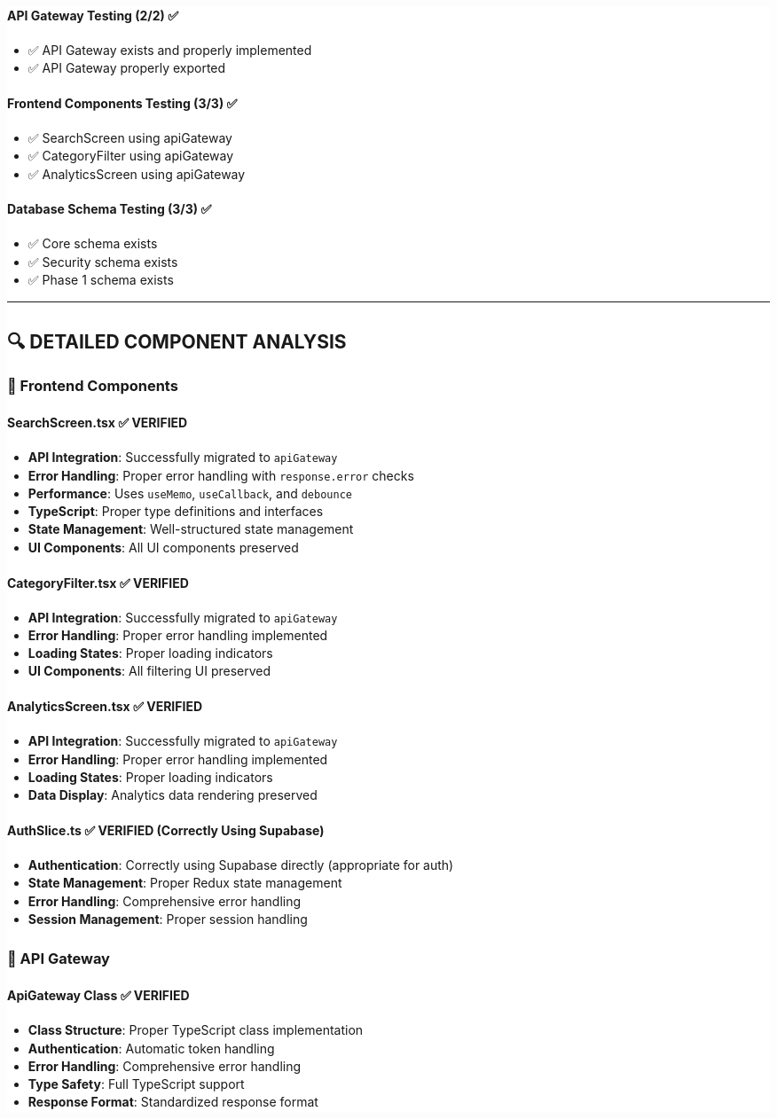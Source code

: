 #### **API Gateway Testing (2/2)** ✅
- ✅ API Gateway exists and properly implemented
- ✅ API Gateway properly exported

#### **Frontend Components Testing (3/3)** ✅
- ✅ SearchScreen using apiGateway
- ✅ CategoryFilter using apiGateway
- ✅ AnalyticsScreen using apiGateway

#### **Database Schema Testing (3/3)** ✅
- ✅ Core schema exists
- ✅ Security schema exists
- ✅ Phase 1 schema exists

---

## 🔍 **DETAILED COMPONENT ANALYSIS**

### **📱 Frontend Components**

#### **SearchScreen.tsx** ✅ VERIFIED
- **API Integration**: Successfully migrated to `apiGateway`
- **Error Handling**: Proper error handling with `response.error` checks
- **Performance**: Uses `useMemo`, `useCallback`, and `debounce`
- **TypeScript**: Proper type definitions and interfaces
- **State Management**: Well-structured state management
- **UI Components**: All UI components preserved

#### **CategoryFilter.tsx** ✅ VERIFIED
- **API Integration**: Successfully migrated to `apiGateway`
- **Error Handling**: Proper error handling implemented
- **Loading States**: Proper loading indicators
- **UI Components**: All filtering UI preserved

#### **AnalyticsScreen.tsx** ✅ VERIFIED
- **API Integration**: Successfully migrated to `apiGateway`
- **Error Handling**: Proper error handling implemented
- **Loading States**: Proper loading indicators
- **Data Display**: Analytics data rendering preserved

#### **AuthSlice.ts** ✅ VERIFIED (Correctly Using Supabase)
- **Authentication**: Correctly using Supabase directly (appropriate for auth)
- **State Management**: Proper Redux state management
- **Error Handling**: Comprehensive error handling
- **Session Management**: Proper session handling

### **🔧 API Gateway**

#### **ApiGateway Class** ✅ VERIFIED
- **Class Structure**: Proper TypeScript class implementation
- **Authentication**: Automatic token handling
- **Error Handling**: Comprehensive error handling
- **Type Safety**: Full TypeScript support
- **Response Format**: Standardized response format
